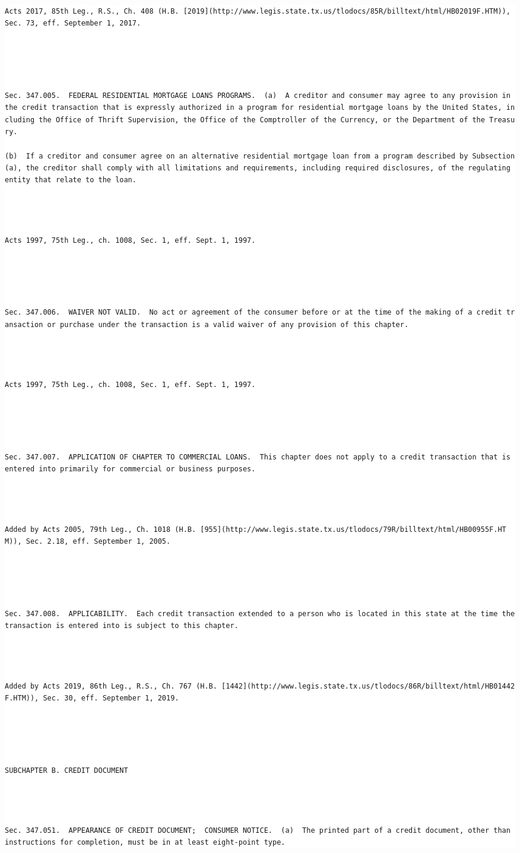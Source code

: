     Acts 2017, 85th Leg., R.S., Ch. 408 (H.B. [2019](http://www.legis.state.tx.us/tlodocs/85R/billtext/html/HB02019F.HTM)), Sec. 73, eff. September 1, 2017.
    
    
    
    
    
    Sec. 347.005.  FEDERAL RESIDENTIAL MORTGAGE LOANS PROGRAMS.  (a)  A creditor and consumer may agree to any provision in the credit transaction that is expressly authorized in a program for residential mortgage loans by the United States, including the Office of Thrift Supervision, the Office of the Comptroller of the Currency, or the Department of the Treasury.
    
    (b)  If a creditor and consumer agree on an alternative residential mortgage loan from a program described by Subsection (a), the creditor shall comply with all limitations and requirements, including required disclosures, of the regulating entity that relate to the loan.
    
    
    
    
    Acts 1997, 75th Leg., ch. 1008, Sec. 1, eff. Sept. 1, 1997.
    
    
    
    
    
    Sec. 347.006.  WAIVER NOT VALID.  No act or agreement of the consumer before or at the time of the making of a credit transaction or purchase under the transaction is a valid waiver of any provision of this chapter.
    
    
    
    
    Acts 1997, 75th Leg., ch. 1008, Sec. 1, eff. Sept. 1, 1997.
    
    
    
    
    
    Sec. 347.007.  APPLICATION OF CHAPTER TO COMMERCIAL LOANS.  This chapter does not apply to a credit transaction that is entered into primarily for commercial or business purposes.
    
    
    
    
    Added by Acts 2005, 79th Leg., Ch. 1018 (H.B. [955](http://www.legis.state.tx.us/tlodocs/79R/billtext/html/HB00955F.HTM)), Sec. 2.18, eff. September 1, 2005.
    
    
    
    
    
    Sec. 347.008.  APPLICABILITY.  Each credit transaction extended to a person who is located in this state at the time the transaction is entered into is subject to this chapter.
    
    
    
    
    Added by Acts 2019, 86th Leg., R.S., Ch. 767 (H.B. [1442](http://www.legis.state.tx.us/tlodocs/86R/billtext/html/HB01442F.HTM)), Sec. 30, eff. September 1, 2019.
    
    
    
    
    
    SUBCHAPTER B. CREDIT DOCUMENT
    
      
    
    
    Sec. 347.051.  APPEARANCE OF CREDIT DOCUMENT;  CONSUMER NOTICE.  (a)  The printed part of a credit document, other than instructions for completion, must be in at least eight-point type.
    